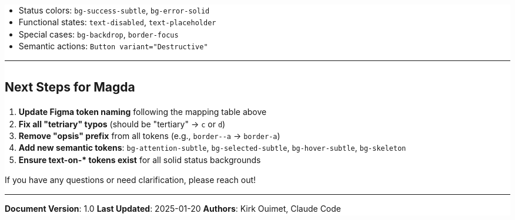 -   Status colors: `bg-success-subtle`, `bg-error-solid`
-   Functional states: `text-disabled`, `text-placeholder`
-   Special cases: `bg-backdrop`, `border-focus`
-   Semantic actions: `Button variant="Destructive"`

---

## Next Steps for Magda

1. **Update Figma token naming** following the mapping table above
2. **Fix all "tetriary" typos** (should be "tertiary" → `c` or `d`)
3. **Remove "opsis" prefix** from all tokens (e.g., `border--a` → `border-a`)
4. **Add new semantic tokens**: `bg-attention-subtle`, `bg-selected-subtle`, `bg-hover-subtle`, `bg-skeleton`
5. **Ensure text-on-\* tokens exist** for all solid status backgrounds

If you have any questions or need clarification, please reach out!

---

**Document Version**: 1.0
**Last Updated**: 2025-01-20
**Authors**: Kirk Ouimet, Claude Code
